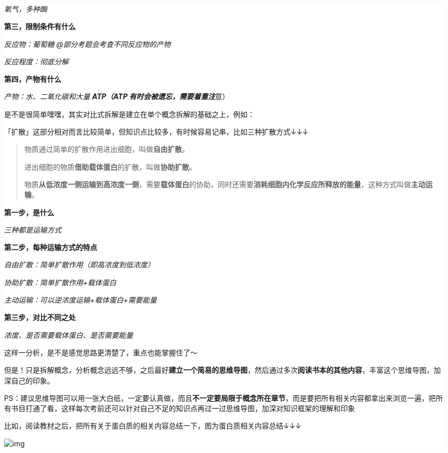
*氧气，多种酶*


**第三，限制条件有什么**


*反应物：葡萄糖 @部分考题会考查不同反应物的产物*


*反应程度：彻底分解*


**第四，产物有什么**


*产物：水、二氧化碳和大量* ***ATP（ATP 有时会被遗忘，需要着重注***意）


是不是很简单嘿嘿，其实对比式拆解是建立在单个概念拆解的基础之上，例如：


「扩散」这部分相对而言比较简单，但知识点比较多，有时候容易记串，比如三种扩散方式↓↓↓



> 物质通过简单的扩散作用进出细胞，叫做**自由扩散**。  
> 
> 进出细胞的物质**借助载体蛋白**的扩散，叫做**协助扩散**。  
> 
> 物质**从低浓度一侧运输到高浓度一侧**，需要**载体蛋白**的协助，同时还需要**消耗细胞内化学反应所释放的能量**，这种方式叫做**主动运输**。


**第一步，是什么**


*三种都是运输方式*


**第二步，每种运输方式的特点**


*自由扩散：简单扩散作用（即高浓度到低浓度）*


*协助扩散：简单扩散作用+载体蛋白*


*主动运输：可以逆浓度运输+载体蛋白+需要能量*


**第三步，对比不同之处**


*浓度、是否需要载体蛋白、是否需要能量*


这样一分析，是不是感觉思路更清楚了，重点也能掌握住了～


但是！只是拆解概念，分析概念远远不够，之后最好**建立一个简易的思维导图**，然后通过多次**阅读书本的其他内容**，丰富这个思维导图，加深自己的印象。


PS：建议思维导图可以用一张大白纸，一定要认真做，而且**不一定要局限于概念所在章节**，而是要把所有相关内容都拿出来浏览一遍，把所有书目打通了看，这样每次考前还可以针对自己不足的知识点再过一过思维导图，加深对知识框架的理解和印象


比如，阅读教材之后，把所有关于蛋白质的相关内容总结一下，图为蛋白质相关内容总结↓↓↓


![img](https://pic1.zhimg.com/v2-85f0b431568fec28f50eae1b8b8d4711_720w.webp)
